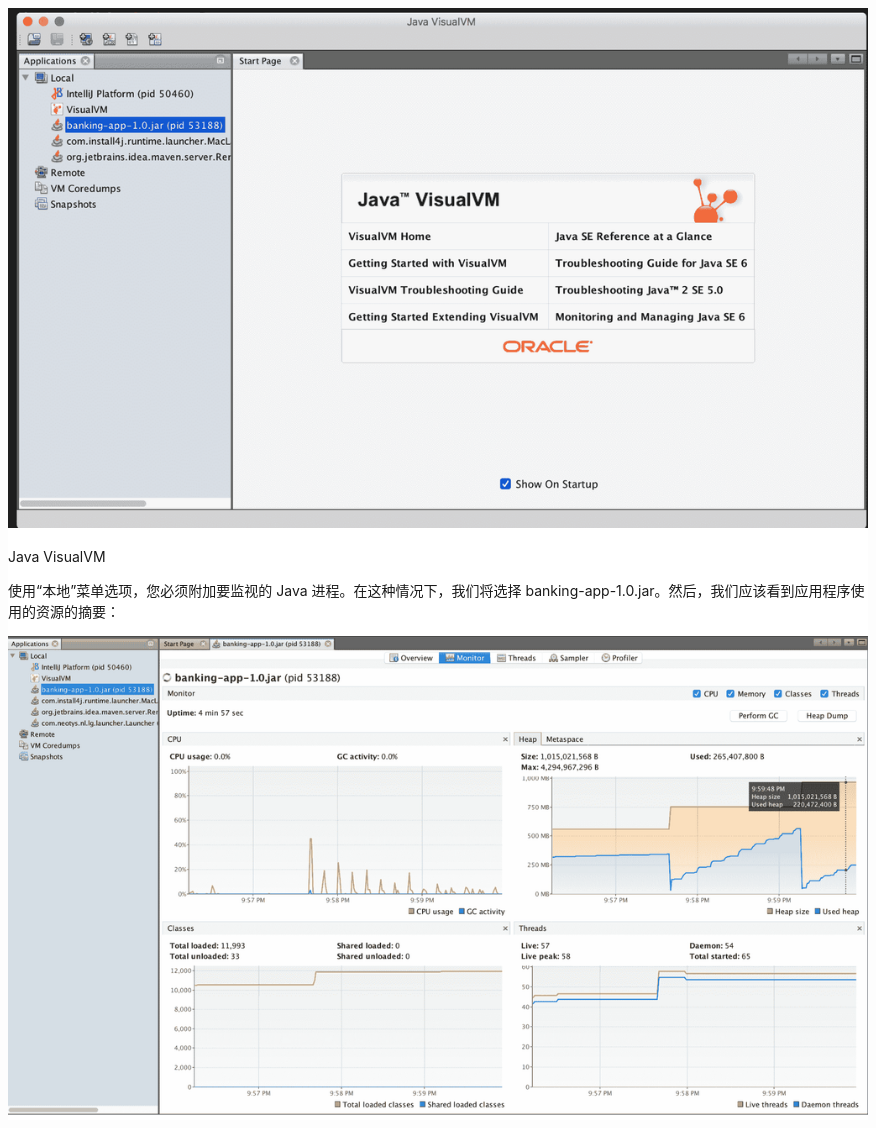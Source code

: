 ![](img/12186fb2-07fe-45c2-b73c-7ffc34c653db.png)

Java VisualVM

使用“本地”菜单选项，您必须附加要监视的 Java 进程。在这种情况下，我们将选择 banking-app-1.0.jar。然后，我们应该看到应用程序使用的资源的摘要：

![](img/6ec75a25-90ec-4440-a3a1-3602ac6a55c5.png)
